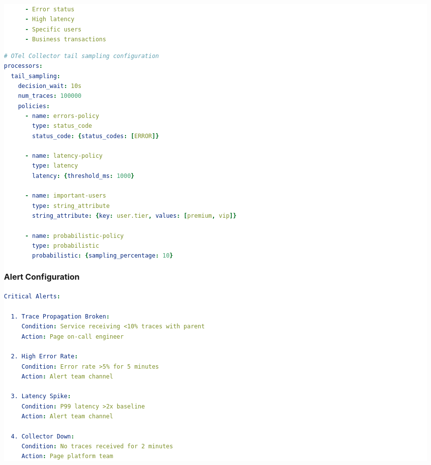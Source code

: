 ```yaml
      - Error status
      - High latency
      - Specific users
      - Business transactions
```

```yaml
# OTel Collector tail sampling configuration
processors:
  tail_sampling:
    decision_wait: 10s
    num_traces: 100000
    policies:
      - name: errors-policy
        type: status_code
        status_code: {status_codes: [ERROR]}
        
      - name: latency-policy
        type: latency
        latency: {threshold_ms: 1000}
        
      - name: important-users
        type: string_attribute
        string_attribute: {key: user.tier, values: [premium, vip]}
        
      - name: probabilistic-policy
        type: probabilistic
        probabilistic: {sampling_percentage: 10}
```

### Alert Configuration

```yaml
Critical Alerts:
  
  1. Trace Propagation Broken:
     Condition: Service receiving <10% traces with parent
     Action: Page on-call engineer
     
  2. High Error Rate:
     Condition: Error rate >5% for 5 minutes
     Action: Alert team channel
     
  3. Latency Spike:
     Condition: P99 latency >2x baseline
     Action: Alert team channel
     
  4. Collector Down:
     Condition: No traces received for 2 minutes
     Action: Page platform team
```
